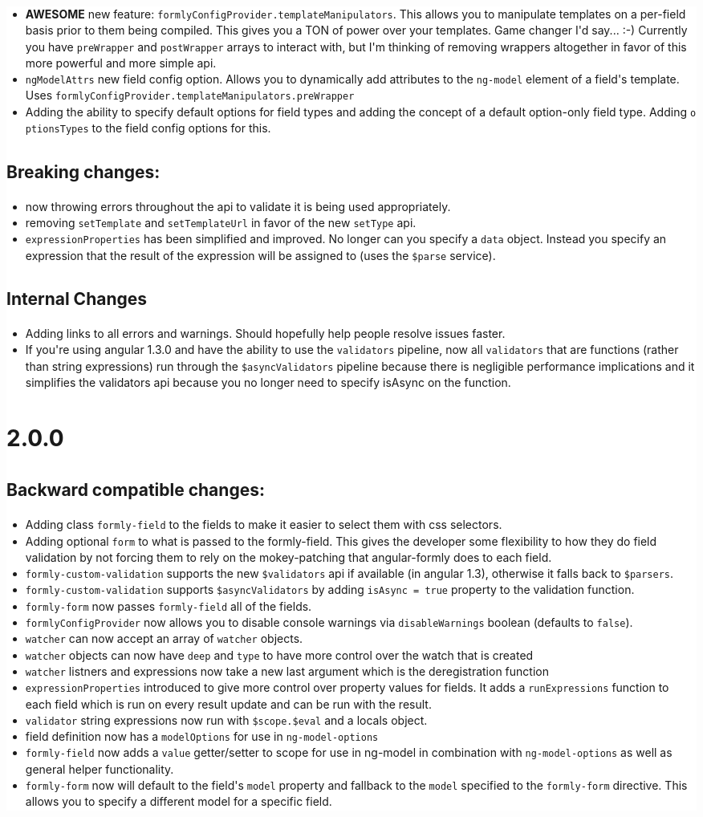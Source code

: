 - **AWESOME** new feature: `formlyConfigProvider.templateManipulators`. This allows you to manipulate templates on a per-field basis prior to them being compiled. This gives you a TON of power over your templates. Game changer I'd say... :-) Currently you have `preWrapper` and `postWrapper` arrays to interact with, but I'm thinking of removing wrappers altogether in favor of this more powerful and more simple api.
- `ngModelAttrs` new field config option. Allows you to dynamically add attributes to the `ng-model` element of a field's template. Uses `formlyConfigProvider.templateManipulators.preWrapper`
- Adding the ability to specify default options for field types and adding the concept of a default option-only field type. Adding `optionsTypes` to the field config options for this.

## Breaking changes:

- now throwing errors throughout the api to validate it is being used appropriately.
- removing `setTemplate` and `setTemplateUrl` in favor of the new `setType` api.
- `expressionProperties` has been simplified and improved. No longer can you specify a `data` object. Instead you specify an expression that the result of the expression will be assigned to (uses the `$parse` service).

## Internal Changes

- Adding links to all errors and warnings. Should hopefully help people resolve issues faster.
- If you're using angular 1.3.0 and have the ability to use the `validators` pipeline, now all `validators` that are functions (rather than string expressions) run through the `$asyncValidators` pipeline because there is negligible performance implications and it simplifies the validators api because you no longer need to specify isAsync on the function.

# 2.0.0

## Backward compatible changes:

- Adding class `formly-field` to the fields to make it easier to select them with css selectors.
- Adding optional `form` to what is passed to the formly-field. This gives the developer some flexibility to how they do field validation by not forcing them to rely on the mokey-patching that angular-formly does to each field.
- `formly-custom-validation` supports the new `$validators` api if available (in angular 1.3), otherwise it falls back to `$parsers`.
- `formly-custom-validation` supports `$asyncValidators` by adding `isAsync = true` property to the validation function.
- `formly-form` now passes `formly-field` all of the fields.
- `formlyConfigProvider` now allows you to disable console warnings via `disableWarnings` boolean (defaults to `false`).
- `watcher` can now accept an array of `watcher` objects.
- `watcher` objects can now have `deep` and `type` to have more control over the watch that is created
- `watcher` listners and expressions now take a new last argument which is the deregistration function
- `expressionProperties` introduced to give more control over property values for fields. It adds a `runExpressions` function to each field which is run on every result update and can be run with the result.
- `validator` string expressions now run with `$scope.$eval` and a locals object.
- field definition now has a `modelOptions` for use in `ng-model-options`
- `formly-field` now adds a `value` getter/setter to scope for use in ng-model in combination with `ng-model-options` as well as general helper functionality.
- `formly-form` now will default to the field's `model` property and fallback to the `model` specified to the `formly-form` directive. This allows you to specify a different model for a specific field.
